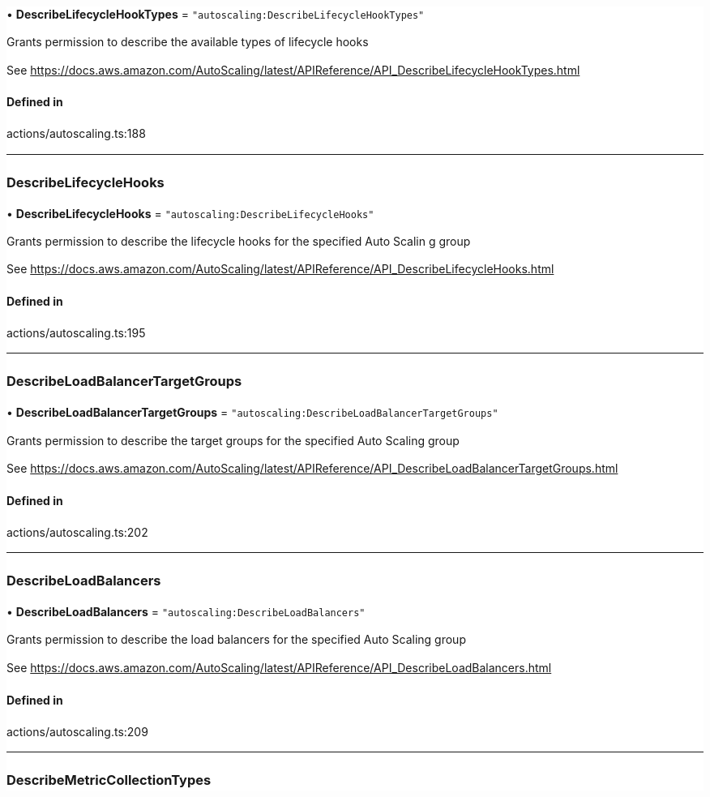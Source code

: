 • **DescribeLifecycleHookTypes** = ``"autoscaling:DescribeLifecycleHookTypes"``

Grants permission to describe the available types of lifecycle hooks

See https://docs.aws.amazon.com/AutoScaling/latest/APIReference/API_DescribeLifecycleHookTypes.html

#### Defined in

actions/autoscaling.ts:188

___

### DescribeLifecycleHooks

• **DescribeLifecycleHooks** = ``"autoscaling:DescribeLifecycleHooks"``

Grants permission to describe the lifecycle hooks for the specified Auto Scalin
g group

See https://docs.aws.amazon.com/AutoScaling/latest/APIReference/API_DescribeLifecycleHooks.html

#### Defined in

actions/autoscaling.ts:195

___

### DescribeLoadBalancerTargetGroups

• **DescribeLoadBalancerTargetGroups** = ``"autoscaling:DescribeLoadBalancerTargetGroups"``

Grants permission to describe the target groups for the specified Auto Scaling
group

See https://docs.aws.amazon.com/AutoScaling/latest/APIReference/API_DescribeLoadBalancerTargetGroups.html

#### Defined in

actions/autoscaling.ts:202

___

### DescribeLoadBalancers

• **DescribeLoadBalancers** = ``"autoscaling:DescribeLoadBalancers"``

Grants permission to describe the load balancers for the specified Auto Scaling
group

See https://docs.aws.amazon.com/AutoScaling/latest/APIReference/API_DescribeLoadBalancers.html

#### Defined in

actions/autoscaling.ts:209

___

### DescribeMetricCollectionTypes
